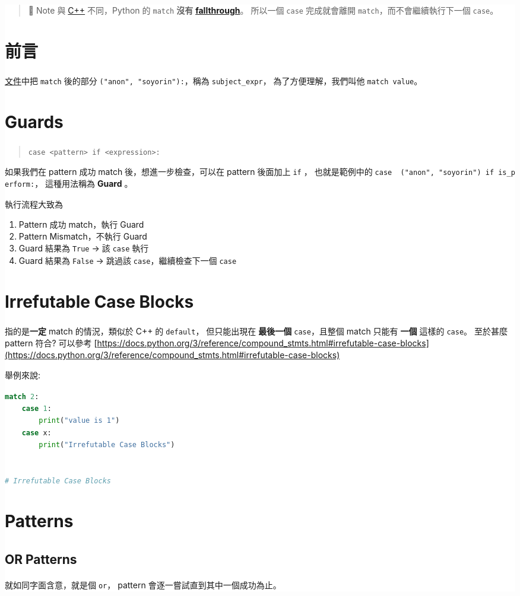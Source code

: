 > 📌 Note
與 [C++](https://www.learncpp.com/cpp-tutorial/switch-fallthrough-and-scoping/) 不同，Python 的 `match` **沒有** [**fallthrough**](https://peps.python.org/pep-0636/#matching-multiple-patterns)。
所以一個 `case` 完成就會離開 `match`，而不會繼續執行下一個 `case`。


# 前言
[文件](https://docs.python.org/3/reference/compound_stmts.html#the-match-statement)中把 `match` 後的部分 `("anon", "soyorin"):`，稱為 `subject_expr`，
為了方便理解，我們叫他 `match value`。


# Guards
> `case <pattern> if <expression>:`

如果我們在 pattern 成功 match 後，想進一步檢查，可以在 pattern 後面加上 `if` ，
也就是範例中的 `case  ("anon", "soyorin") if is_perform:`，
這種用法稱為 **Guard** 。

執行流程大致為
1. Pattern 成功 match，執行 Guard
2. Pattern Mismatch，不執行 Guard 
3. Guard 結果為 `True` → 該 `case` 執行
4. Guard 結果為 `False` → 跳過該 `case`，繼續檢查下一個 `case` 


# Irrefutable Case Blocks
指的是**一定** match 的情況，類似於 C++ 的 `default`，
但只能出現在 **最後一個** `case`，且整個 match 只能有 **一個** 這樣的 `case`。
至於甚麼 pattern 符合?
可以參考 [https://docs.python.org/3/reference/compound_stmts.html#irrefutable-case-blocks](https://docs.python.org/3/reference/compound_stmts.html#irrefutable-case-blocks)

舉例來說:
```python
match 2:
    case 1:
        print("value is 1")
    case x:
        print("Irrefutable Case Blocks")


# Irrefutable Case Blocks
```


# Patterns

## OR Patterns
就如同字面含意，就是個 `or`，
pattern 會逐一嘗試直到其中一個成功為止。
